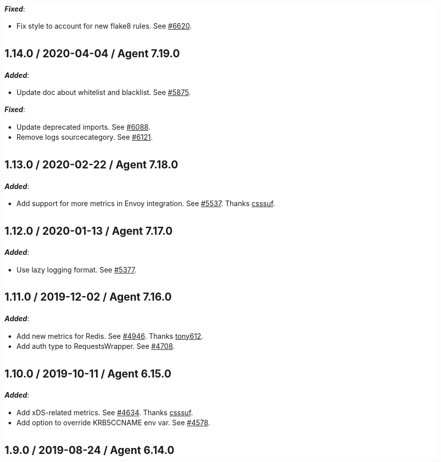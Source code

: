***Fixed***: 

* Fix style to account for new flake8 rules. See [#6620](https://github.com/DataDog/integrations-core/pull/6620).


## 1.14.0 / 2020-04-04 / Agent 7.19.0

***Added***: 

* Update doc about whitelist and blacklist. See [#5875](https://github.com/DataDog/integrations-core/pull/5875).

***Fixed***: 

* Update deprecated imports. See [#6088](https://github.com/DataDog/integrations-core/pull/6088).
* Remove logs sourcecategory. See [#6121](https://github.com/DataDog/integrations-core/pull/6121).


## 1.13.0 / 2020-02-22 / Agent 7.18.0

***Added***: 

* Add support for more metrics in Envoy integration. See [#5537](https://github.com/DataDog/integrations-core/pull/5537). Thanks [csssuf](https://github.com/csssuf).


## 1.12.0 / 2020-01-13 / Agent 7.17.0

***Added***: 

* Use lazy logging format. See [#5377](https://github.com/DataDog/integrations-core/pull/5377).


## 1.11.0 / 2019-12-02 / Agent 7.16.0

***Added***: 

* Add new metrics for Redis. See [#4946](https://github.com/DataDog/integrations-core/pull/4946). Thanks [tony612](https://github.com/tony612).
* Add auth type to RequestsWrapper. See [#4708](https://github.com/DataDog/integrations-core/pull/4708).


## 1.10.0 / 2019-10-11 / Agent 6.15.0

***Added***: 

* Add xDS-related metrics. See [#4634](https://github.com/DataDog/integrations-core/pull/4634). Thanks [csssuf](https://github.com/csssuf).
* Add option to override KRB5CCNAME env var. See [#4578](https://github.com/DataDog/integrations-core/pull/4578).


## 1.9.0 / 2019-08-24 / Agent 6.14.0
